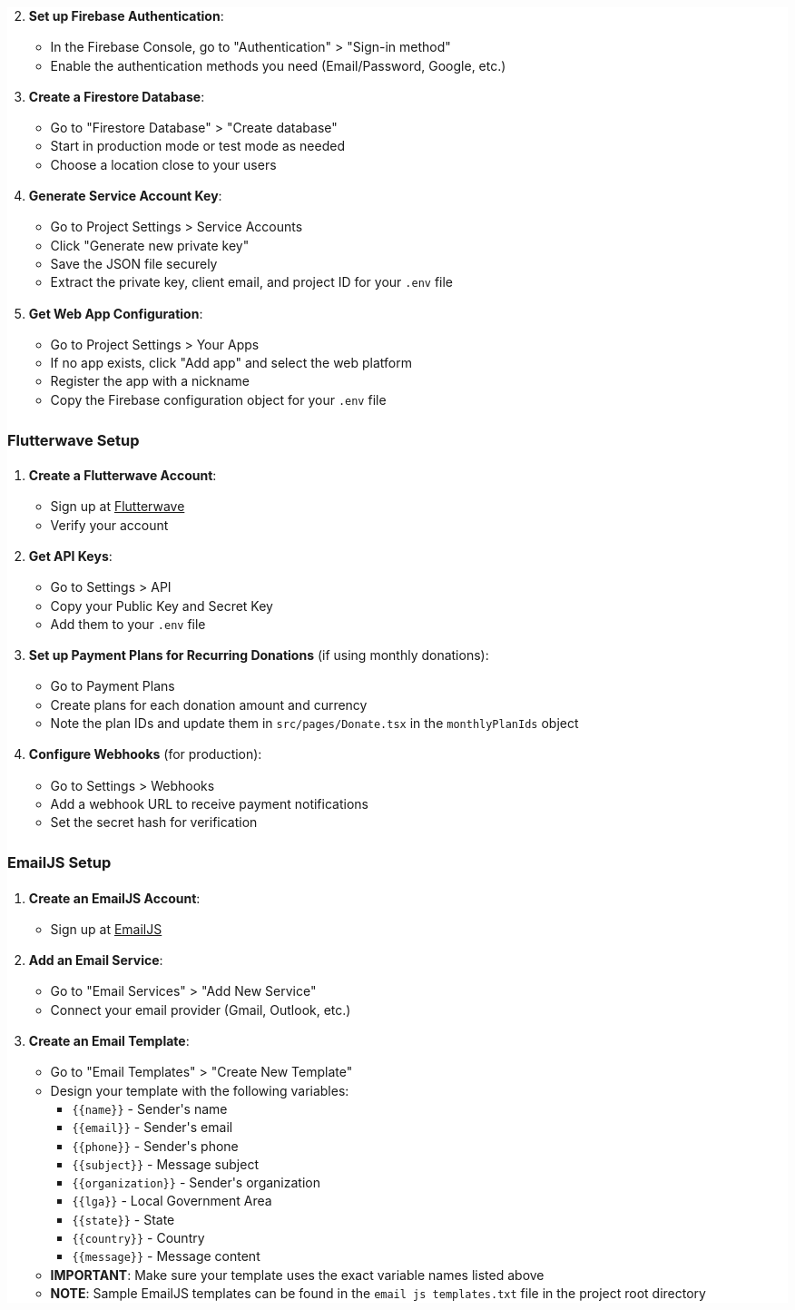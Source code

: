 2. **Set up Firebase Authentication**:
   - In the Firebase Console, go to "Authentication" > "Sign-in method"
   - Enable the authentication methods you need (Email/Password, Google, etc.)

3. **Create a Firestore Database**:
   - Go to "Firestore Database" > "Create database"
   - Start in production mode or test mode as needed
   - Choose a location close to your users

4. **Generate Service Account Key**:
   - Go to Project Settings > Service Accounts
   - Click "Generate new private key"
   - Save the JSON file securely
   - Extract the private key, client email, and project ID for your `.env` file

5. **Get Web App Configuration**:
   - Go to Project Settings > Your Apps
   - If no app exists, click "Add app" and select the web platform
   - Register the app with a nickname
   - Copy the Firebase configuration object for your `.env` file

### Flutterwave Setup

1. **Create a Flutterwave Account**:
   - Sign up at [Flutterwave](https://dashboard.flutterwave.com/signup)
   - Verify your account

2. **Get API Keys**:
   - Go to Settings > API
   - Copy your Public Key and Secret Key
   - Add them to your `.env` file

3. **Set up Payment Plans for Recurring Donations** (if using monthly donations):
   - Go to Payment Plans
   - Create plans for each donation amount and currency
   - Note the plan IDs and update them in `src/pages/Donate.tsx` in the `monthlyPlanIds` object

4. **Configure Webhooks** (for production):
   - Go to Settings > Webhooks
   - Add a webhook URL to receive payment notifications
   - Set the secret hash for verification

### EmailJS Setup

1. **Create an EmailJS Account**:
   - Sign up at [EmailJS](https://www.emailjs.com/)

2. **Add an Email Service**:
   - Go to "Email Services" > "Add New Service"
   - Connect your email provider (Gmail, Outlook, etc.)

3. **Create an Email Template**:
   - Go to "Email Templates" > "Create New Template"
   - Design your template with the following variables:
     - `{{name}}` - Sender's name
     - `{{email}}` - Sender's email
     - `{{phone}}` - Sender's phone
     - `{{subject}}` - Message subject
     - `{{organization}}` - Sender's organization
     - `{{lga}}` - Local Government Area
     - `{{state}}` - State
     - `{{country}}` - Country
     - `{{message}}` - Message content
   - **IMPORTANT**: Make sure your template uses the exact variable names listed above
   - **NOTE**: Sample EmailJS templates can be found in the `email js templates.txt` file in the project root directory
